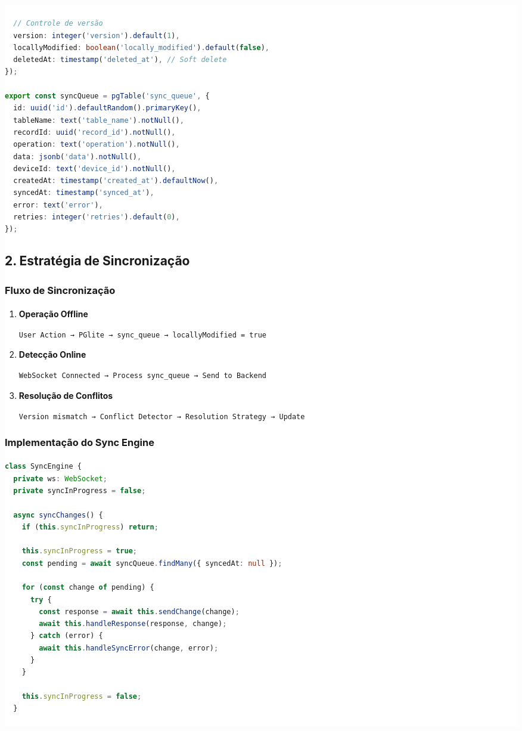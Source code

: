 ```typescript
  
  // Controle de versão
  version: integer('version').default(1),
  locallyModified: boolean('locally_modified').default(false),
  deletedAt: timestamp('deleted_at'), // Soft delete
});

export const syncQueue = pgTable('sync_queue', {
  id: uuid('id').defaultRandom().primaryKey(),
  tableName: text('table_name').notNull(),
  recordId: uuid('record_id').notNull(),
  operation: text('operation').notNull(),
  data: jsonb('data').notNull(),
  deviceId: text('device_id').notNull(),
  createdAt: timestamp('created_at').defaultNow(),
  syncedAt: timestamp('synced_at'),
  error: text('error'),
  retries: integer('retries').default(0),
});
```

## 2. Estratégia de Sincronização

### Fluxo de Sincronização

1. **Operação Offline**
   ```
   User Action → PGlite → sync_queue → locallyModified = true
   ```

2. **Detecção Online**
   ```
   WebSocket Connected → Process sync_queue → Send to Backend
   ```

3. **Resolução de Conflitos**
   ```
   Version mismatch → Conflict Detector → Resolution Strategy → Update
   ```

### Implementação do Sync Engine

```typescript
class SyncEngine {
  private ws: WebSocket;
  private syncInProgress = false;
  
  async syncChanges() {
    if (this.syncInProgress) return;
    
    this.syncInProgress = true;
    const pending = await syncQueue.findMany({ syncedAt: null });
    
    for (const change of pending) {
      try {
        const response = await this.sendChange(change);
        await this.handleResponse(response, change);
      } catch (error) {
        await this.handleSyncError(change, error);
      }
    }
    
    this.syncInProgress = false;
  }
  
```